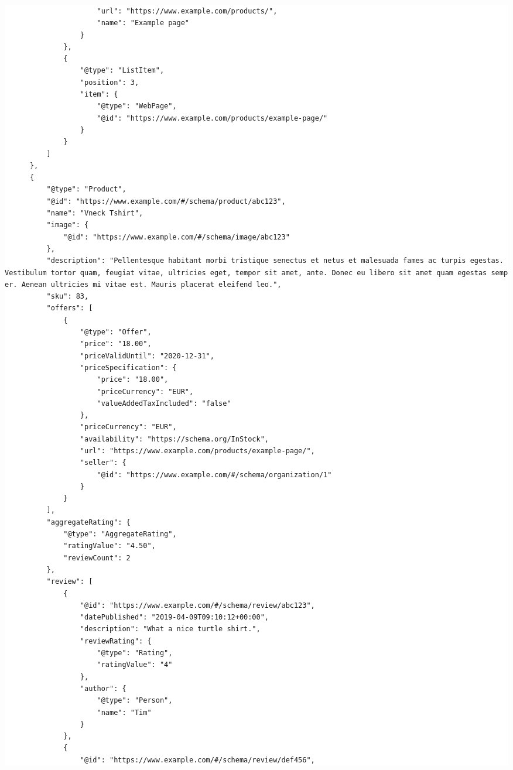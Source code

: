                           "url": "https://www.example.com/products/",
                          "name": "Example page"
                      }
                  },
                  {
                      "@type": "ListItem",
                      "position": 3,
                      "item": {
                          "@type": "WebPage",
                          "@id": "https://www.example.com/products/example-page/"
                      }
                  }
              ]
          },
          {
              "@type": "Product",
              "@id": "https://www.example.com/#/schema/product/abc123",
              "name": "Vneck Tshirt",
              "image": {
                  "@id": "https://www.example.com/#/schema/image/abc123"
              },
              "description": "Pellentesque habitant morbi tristique senectus et netus et malesuada fames ac turpis egestas. Vestibulum tortor quam, feugiat vitae, ultricies eget, tempor sit amet, ante. Donec eu libero sit amet quam egestas semper. Aenean ultricies mi vitae est. Mauris placerat eleifend leo.",
              "sku": 83,
              "offers": [
                  {
                      "@type": "Offer",
                      "price": "18.00",
                      "priceValidUntil": "2020-12-31",
                      "priceSpecification": {
                          "price": "18.00",
                          "priceCurrency": "EUR",
                          "valueAddedTaxIncluded": "false"
                      },
                      "priceCurrency": "EUR",
                      "availability": "https://schema.org/InStock",
                      "url": "https://www.example.com/products/example-page/",
                      "seller": {
                          "@id": "https://www.example.com/#/schema/organization/1"
                      }
                  }
              ],
              "aggregateRating": {
                  "@type": "AggregateRating",
                  "ratingValue": "4.50",
                  "reviewCount": 2
              },
              "review": [
                  {
                      "@id": "https://www.example.com/#/schema/review/abc123",
                      "datePublished": "2019-04-09T09:10:12+00:00",
                      "description": "What a nice turtle shirt.",
                      "reviewRating": {
                          "@type": "Rating",
                          "ratingValue": "4"
                      },
                      "author": {
                          "@type": "Person",
                          "name": "Tim"
                      }
                  },
                  {
                      "@id": "https://www.example.com/#/schema/review/def456",